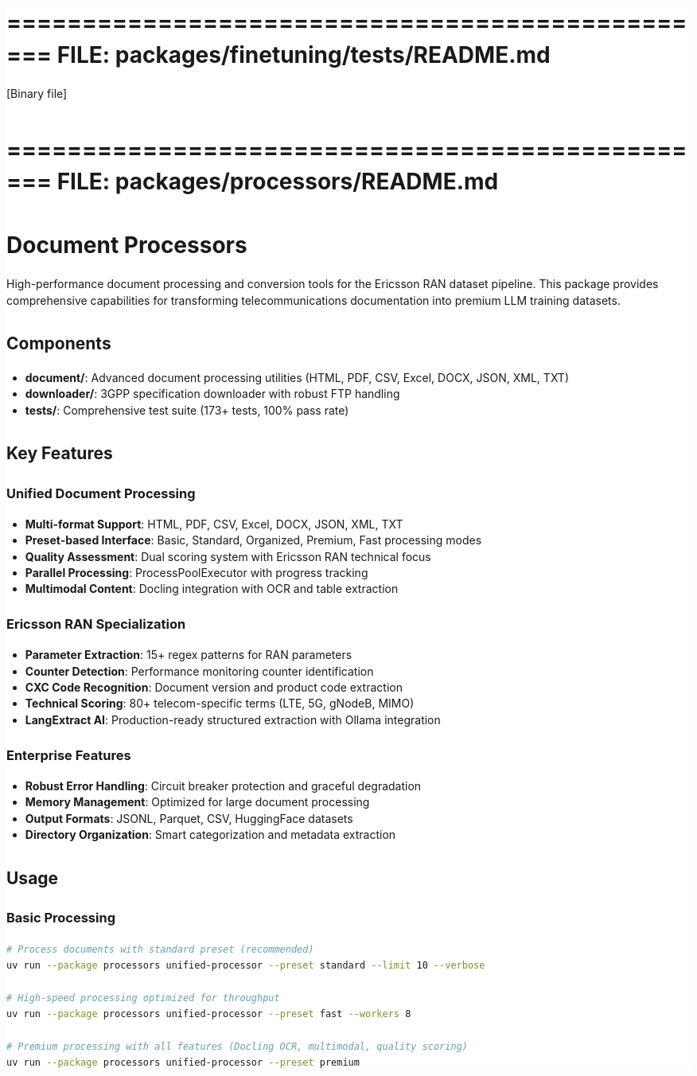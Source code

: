 

================================================
FILE: packages/finetuning/tests/README.md
================================================
[Binary file]


================================================
FILE: packages/processors/README.md
================================================
# Document Processors

High-performance document processing and conversion tools for the Ericsson RAN dataset pipeline. This package provides comprehensive capabilities for transforming telecommunications documentation into premium LLM training datasets.

## Components

- **document/**: Advanced document processing utilities (HTML, PDF, CSV, Excel, DOCX, JSON, XML, TXT)
- **downloader/**: 3GPP specification downloader with robust FTP handling
- **tests/**: Comprehensive test suite (173+ tests, 100% pass rate)

## Key Features

### Unified Document Processing
- **Multi-format Support**: HTML, PDF, CSV, Excel, DOCX, JSON, XML, TXT
- **Preset-based Interface**: Basic, Standard, Organized, Premium, Fast processing modes
- **Quality Assessment**: Dual scoring system with Ericsson RAN technical focus
- **Parallel Processing**: ProcessPoolExecutor with progress tracking
- **Multimodal Content**: Docling integration with OCR and table extraction

### Ericsson RAN Specialization
- **Parameter Extraction**: 15+ regex patterns for RAN parameters
- **Counter Detection**: Performance monitoring counter identification
- **CXC Code Recognition**: Document version and product code extraction
- **Technical Scoring**: 80+ telecom-specific terms (LTE, 5G, gNodeB, MIMO)
- **LangExtract AI**: Production-ready structured extraction with Ollama integration

### Enterprise Features
- **Robust Error Handling**: Circuit breaker protection and graceful degradation
- **Memory Management**: Optimized for large document processing
- **Output Formats**: JSONL, Parquet, CSV, HuggingFace datasets
- **Directory Organization**: Smart categorization and metadata extraction

## Usage

### Basic Processing
```bash
# Process documents with standard preset (recommended)
uv run --package processors unified-processor --preset standard --limit 10 --verbose

# High-speed processing optimized for throughput
uv run --package processors unified-processor --preset fast --workers 8

# Premium processing with all features (Docling OCR, multimodal, quality scoring)
uv run --package processors unified-processor --preset premium
```
